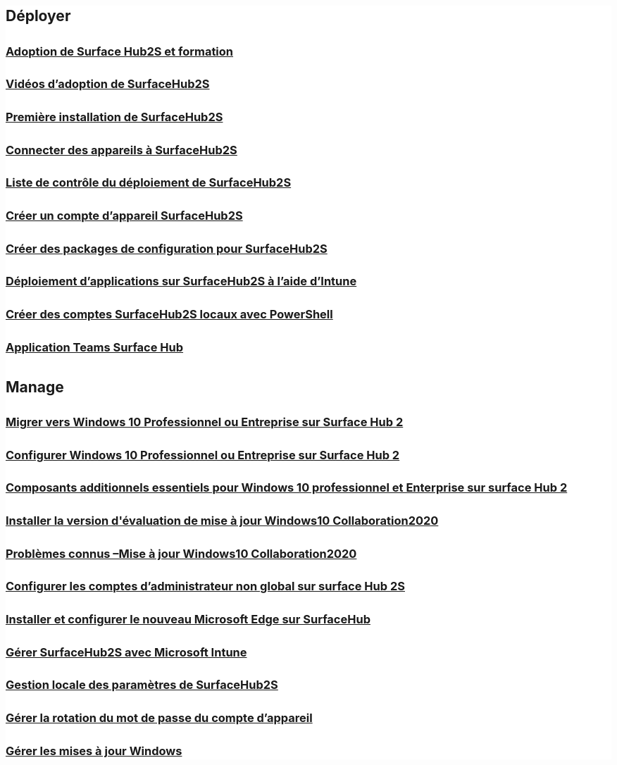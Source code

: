 
## Déployer
### [Adoption de Surface Hub2S et formation](surface-hub-2s-adoption-kit.md)
### [Vidéos d’adoption de SurfaceHub2S](surface-hub-2s-adoption-videos.md)

### [Première installation de SurfaceHub2S](surface-hub-2s-setup.md)
### [Connecter des appareils à SurfaceHub2S](surface-hub-2s-connect.md)
### [Liste de contrôle du déploiement de SurfaceHub2S](surface-hub-2s-deploy-checklist.md)
### [Créer un compte d’appareil SurfaceHub2S](surface-hub-2s-account.md)
### [Créer des packages de configuration pour SurfaceHub2S](surface-hub-2s-deploy.md)
### [Déploiement d’applications sur SurfaceHub2S à l’aide d’Intune](surface-hub-2s-deploy-apps-intune.md)
### [Créer des comptes SurfaceHub2S locaux avec PowerShell](surface-hub-2s-onprem-powershell.md)
### [Application Teams Surface Hub](hub-teams-app.md)

## Manage
### [Migrer vers Windows 10 Professionnel ou Entreprise sur Surface Hub 2](surface-hub-2s-migrate-os.md)
### [Configurer Windows 10 Professionnel ou Entreprise sur Surface Hub 2](surface-hub-2-post-install.md)
### [Composants additionnels essentiels pour Windows 10 professionnel et Enterprise sur surface Hub 2](surface-hub-2-essential-add-ons.md)
### [Installer la version d'évaluation de mise à jour Windows10 Collaboration2020](surface-hub-install-2020preview.md)  
### [Problèmes connus –Mise à jour Windows10 Collaboration2020](surface-hub-2020-team-update-known-issues.md)
### [Configurer les comptes d’administrateur non global sur surface Hub 2S](surface-hub-2s-nonglobal-admin.md)
### [Installer et configurer le nouveau Microsoft Edge sur SurfaceHub](surface-hub-install-chromium-edge.md)        
### [Gérer SurfaceHub2S avec Microsoft Intune](surface-hub-2s-manage-intune.md)
### [Gestion locale des paramètres de SurfaceHub2S](local-management-surface-hub-settings.md)
### [Gérer la rotation du mot de passe du compte d’appareil](surface-hub-2s-manage-passwords.md)
### [Gérer les mises à jour Windows](manage-windows-updates-for-surface-hub.md)